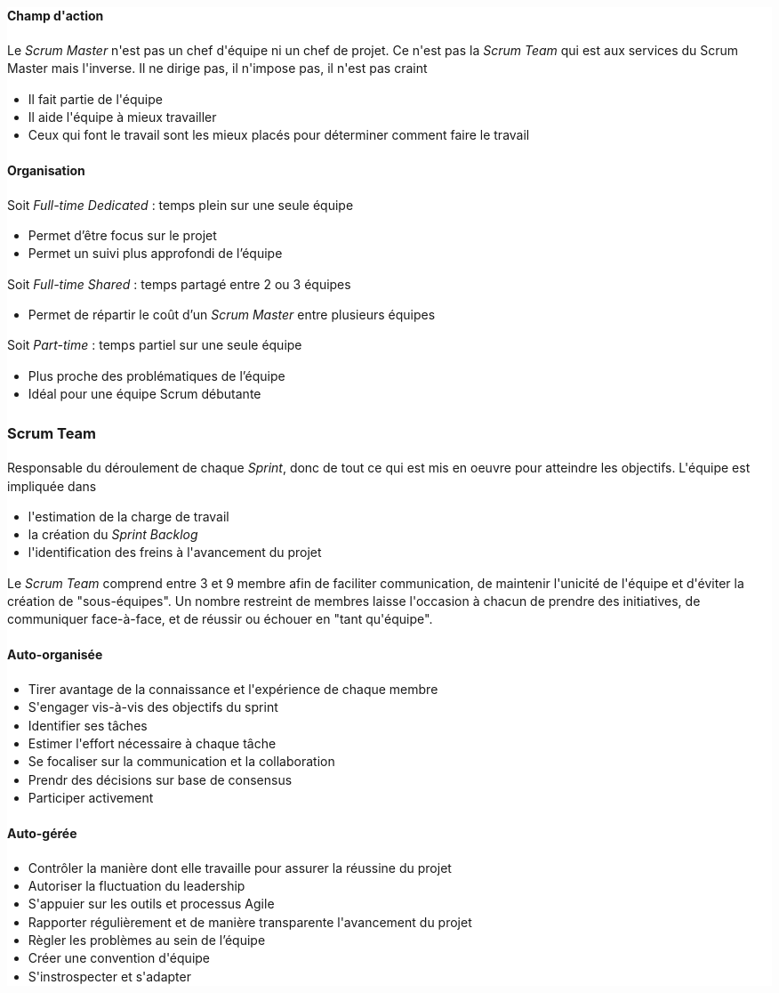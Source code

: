 #### Champ d'action

Le _Scrum Master_ n'est pas un chef d'équipe ni un chef de projet. Ce n'est pas la _Scrum Team_ qui est aux services du Scrum Master mais l'inverse.
Il ne dirige pas, il n'impose pas, il n'est pas craint
- Il fait partie de l'équipe
- Il aide l'équipe à mieux travailler
- Ceux qui font le travail sont les mieux placés pour déterminer comment faire le travail

#### Organisation

Soit _Full-time Dedicated_ : temps plein sur une seule équipe
- Permet d’être focus sur le projet
- Permet un suivi plus approfondi de l’équipe

Soit _Full-time Shared_ : temps partagé entre 2 ou 3 équipes
- Permet de répartir le coût d’un _Scrum Master_ entre plusieurs équipes

Soit _Part-time_ : temps partiel sur une seule équipe
- Plus proche des problématiques de l’équipe
- Idéal pour une équipe Scrum débutante


### Scrum Team

Responsable du déroulement de chaque _Sprint_, donc de tout ce qui est mis en oeuvre pour atteindre les objectifs.
L'équipe est impliquée dans 
- l'estimation de la charge de travail
- la création du _Sprint Backlog_
- l'identification des freins à l'avancement du projet

Le _Scrum Team_ comprend entre 3 et 9 membre afin de faciliter communication, de maintenir l'unicité de l'équipe et d'éviter la création de "sous-équipes". Un nombre restreint de membres laisse l'occasion à chacun de prendre des initiatives, de communiquer face-à-face, et de réussir ou échouer en "tant qu'équipe".


#### Auto-organisée

- Tirer avantage de la connaissance et l'expérience de chaque membre
- S'engager vis-à-vis des objectifs du sprint
- Identifier ses tâches
- Estimer l'effort nécessaire à chaque tâche
- Se focaliser sur la communication et la collaboration
- Prendr des décisions sur base de consensus
- Participer activement

#### Auto-gérée

- Contrôler la manière dont elle travaille pour assurer la réussine du projet
- Autoriser la fluctuation du leadership
- S'appuier sur les outils et processus Agile
- Rapporter régulièrement et de manière transparente l'avancement du projet
- Règler les problèmes au sein de l’équipe
- Créer une convention d'équipe
- S'instrospecter et s'adapter
